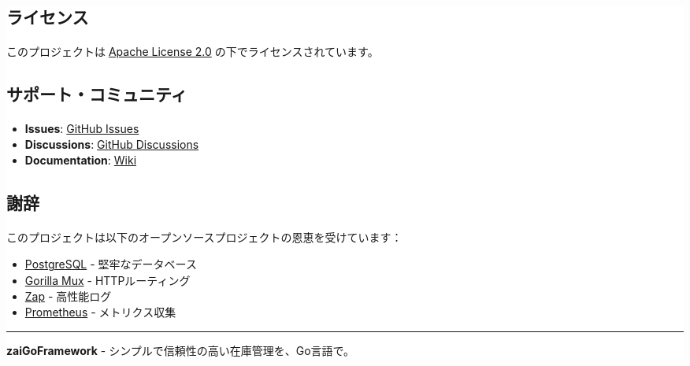 ## ライセンス

このプロジェクトは [Apache License 2.0](LICENSE) の下でライセンスされています。

## サポート・コミュニティ

- **Issues**: [GitHub Issues](https://github.com/yourusername/zaiGoFramework/issues)
- **Discussions**: [GitHub Discussions](https://github.com/yourusername/zaiGoFramework/discussions)
- **Documentation**: [Wiki](https://github.com/yourusername/zaiGoFramework/wiki)

## 謝辞

このプロジェクトは以下のオープンソースプロジェクトの恩恵を受けています：

- [PostgreSQL](https://postgresql.org/) - 堅牢なデータベース
- [Gorilla Mux](https://github.com/gorilla/mux) - HTTPルーティング
- [Zap](https://github.com/uber-go/zap) - 高性能ログ
- [Prometheus](https://prometheus.io/) - メトリクス収集

---

**zaiGoFramework** - シンプルで信頼性の高い在庫管理を、Go言語で。

